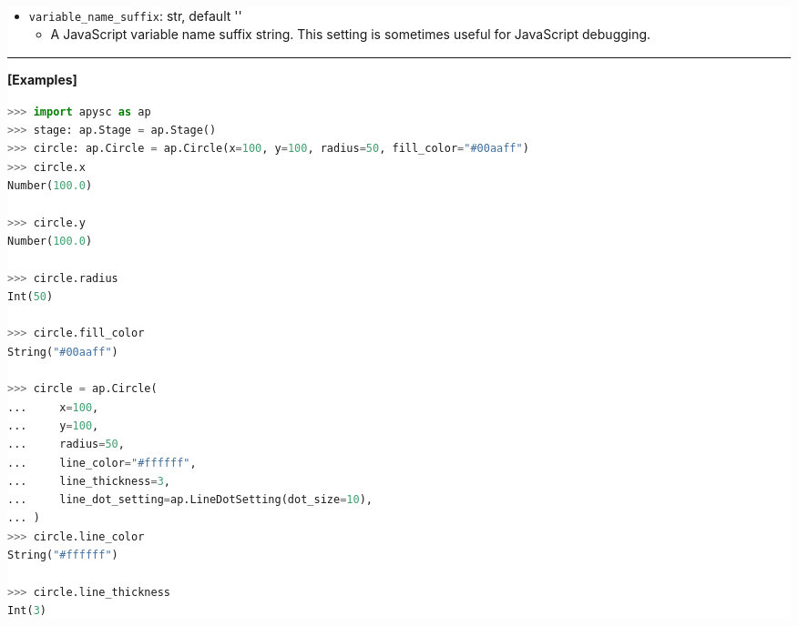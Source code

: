 - `variable_name_suffix`: str, default ''
  - A JavaScript variable name suffix string. This setting is sometimes useful for JavaScript debugging.

<hr>

**[Examples]**

```py
>>> import apysc as ap
>>> stage: ap.Stage = ap.Stage()
>>> circle: ap.Circle = ap.Circle(x=100, y=100, radius=50, fill_color="#00aaff")
>>> circle.x
Number(100.0)

>>> circle.y
Number(100.0)

>>> circle.radius
Int(50)

>>> circle.fill_color
String("#00aaff")

>>> circle = ap.Circle(
...     x=100,
...     y=100,
...     radius=50,
...     line_color="#ffffff",
...     line_thickness=3,
...     line_dot_setting=ap.LineDotSetting(dot_size=10),
... )
>>> circle.line_color
String("#ffffff")

>>> circle.line_thickness
Int(3)
```